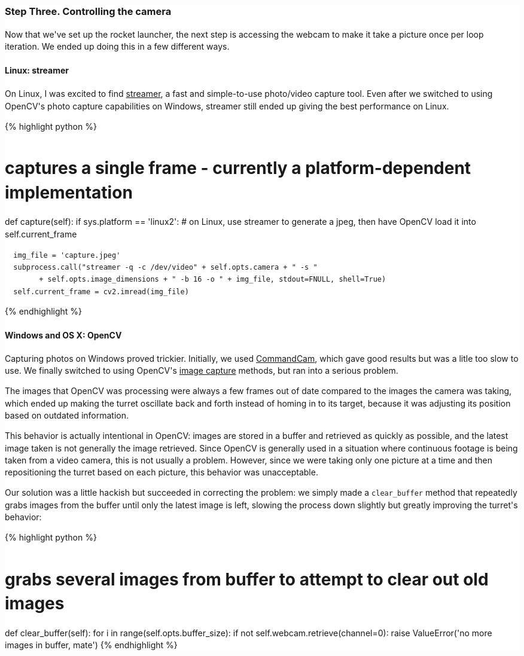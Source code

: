 ### Step Three. Controlling the camera

Now that we've set up the rocket launcher, the next step is accessing the webcam to make it take a picture once per loop iteration. We ended up doing this in a few different ways.

#### Linux: streamer

On Linux, I was excited to find [streamer](http://linux.die.net/man/1/streamer), a fast and simple-to-use photo/video capture tool. Even after we switched to using OpenCV's photo capture capabilities on Windows, streamer still ended up giving the best performance on Linux.

{% highlight python %}
# captures a single frame - currently a platform-dependent implementation
def capture(self):
   if sys.platform == 'linux2':
      # on Linux, use streamer to generate a jpeg, then have OpenCV load it into self.current_frame

      img_file = 'capture.jpeg'
      subprocess.call("streamer -q -c /dev/video" + self.opts.camera + " -s "
            + self.opts.image_dimensions + " -b 16 -o " + img_file, stdout=FNULL, shell=True)
      self.current_frame = cv2.imread(img_file)
{% endhighlight %}

#### Windows and OS X: OpenCV

Capturing photos on Windows proved trickier. Initially, we used [CommandCam](https://github.com/tedburke/CommandCam), which gave good results but was a litle too slow to use. We finally switched to using OpenCV's [image capture](http://opencv.willowgarage.com/documentation/reading_and_writing_images_and_video.html) methods, but ran into a serious problem.

The images that OpenCV was processing were always a few frames out of date compared to the images the camera was taking, which ended up making the turret oscillate back and forth instead of homing in to its target, because it was adjusting its position based on outdated information.

This behavior is actually intentional in OpenCV: images are stored in a buffer and retrieved as quickly as possible, and the latest image taken is not generally the image retrieved. Since OpenCV is generally used in a situation where continuous footage is being taken from a video camera, this is not usually a problem. However, since we were taking only one picture at a time and then repositioning the turret based on each picture, this behavior was unacceptable.

Our solution was a little hackish but succeeded in correcting the problem: we simply made a `clear_buffer` method that repeatedly grabs images from the buffer until only the latest image is left, slowing the process down slightly but greatly improving the turret's behavior:

{% highlight python %}
# grabs several images from buffer to attempt to clear out old images
def clear_buffer(self):
   for i in range(self.opts.buffer_size):
      if not self.webcam.retrieve(channel=0):
         raise ValueError('no more images in buffer, mate')
{% endhighlight %}

